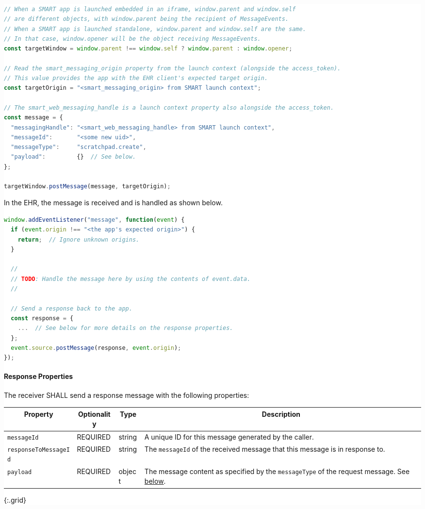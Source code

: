```js
// When a SMART app is launched embedded in an iframe, window.parent and window.self
// are different objects, with window.parent being the recipient of MessageEvents.
// When a SMART app is launched standalone, window.parent and window.self are the same.
// In that case, window.opener will be the object receiving MessageEvents.
const targetWindow = window.parent !== window.self ? window.parent : window.opener;

// Read the smart_messaging_origin property from the launch context (alongside the access_token).
// This value provides the app with the EHR client's expected target origin.
const targetOrigin = "<smart_messaging_origin> from SMART launch context";

// The smart_web_messaging_handle is a launch context property also alongside the access_token.
const message = {
  "messagingHandle": "<smart_web_messaging_handle> from SMART launch context",
  "messageId":       "<some new uid>",
  "messageType":     "scratchpad.create",
  "payload":         {}  // See below.
};

targetWindow.postMessage(message, targetOrigin);
```

In the EHR, the message is received and is handled as shown below.

```js
window.addEventListener("message", function(event) {
  if (event.origin !== "<the app's expected origin>") {
    return;  // Ignore unknown origins.
  }

  //
  // TODO: Handle the message here by using the contents of event.data.
  //

  // Send a response back to the app.
  const response = {
    ...  // See below for more details on the response properties.
  };
  event.source.postMessage(response, event.origin);
});
```

#### Response Properties
The receiver SHALL send a response message with the following properties:

| Property              | Optionality  | Type   | Description |
| --------------------- | ------------ | ------ | ----------- |
| `messageId`           | REQUIRED     | string | A unique ID for this message generated by the caller. |
| `responseToMessageId` | REQUIRED     | string | The `messageId` of the received message that this message is in response to. |
| `payload`             | REQUIRED     | object | The message content as specified by the `messageType` of the request message.  See [below](#response-payload). |
{:.grid}
